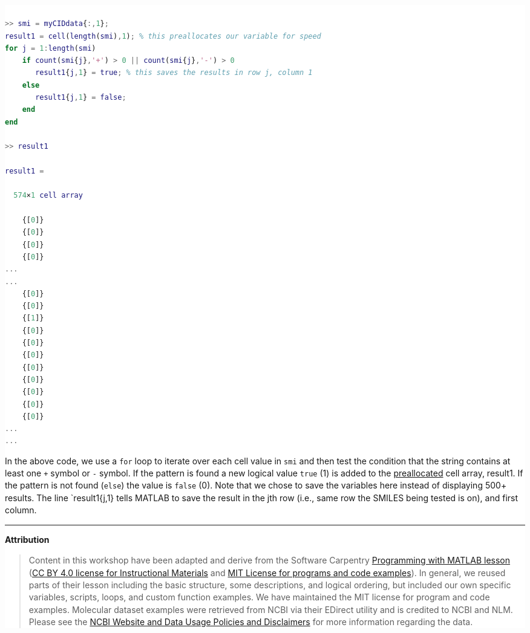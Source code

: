 ```Matlab

>> smi = myCIDdata{:,1};
result1 = cell(length(smi),1); % this preallocates our variable for speed
for j = 1:length(smi)
    if count(smi{j},'+') > 0 || count(smi{j},'-') > 0
       result1{j,1} = true; % this saves the results in row j, column 1
    else
       result1{j,1} = false;  
    end
end

>> result1

result1 =

  574×1 cell array

    {[0]}
    {[0]}
    {[0]}
    {[0]}
...
...   
    {[0]}
    {[0]}
    {[1]}
    {[0]}
    {[0]}
    {[0]}
    {[0]}
    {[0]}
    {[0]}
    {[0]}
    {[0]}    
...
...
```

In the above code, we use a `for` loop to iterate over each cell value in `smi` and then test the condition that the string contains at least one `+` symbol or `-` symbol. If the pattern is found a new logical value `true` (1) is added to the [preallocated](https://www.mathworks.com/help/matlab/matlab_prog/preallocate-memory-for-a-cell-array.html) cell array, result1. If the pattern is not found (`else`) the value is `false` (0). Note that we chose to save the variables here instead of displaying 500+ results. The line `result1{j,1} tells MATLAB to save the result in the jth row (i.e., same row the SMILES being tested is on), and first column.

---

**Attribution**

> Content in this workshop have been adapted and derive from the Software Carpentry [Programming with MATLAB lesson](https://software-carpentry.org/lessons/) ([CC BY 4.0 license for Instructional Materials](http://swcarpentry.github.io/matlab-novice-inflammation/LICENSE.html) and [MIT License for programs and code examples](http://swcarpentry.github.io/matlab-novice-inflammation/LICENSE.html)). In general, we reused parts of their lesson including the basic structure, some descriptions, and logical ordering, but included our own specific variables, scripts, loops, and custom function examples. We have maintained the MIT license for program and code examples. Molecular dataset examples were retrieved from NCBI via their EDirect utility and is credited to NCBI and NLM. Please see the [NCBI Website and Data Usage Policies and Disclaimers](https://www.ncbi.nlm.nih.gov/home/about/policies/) for more information regarding the data.




